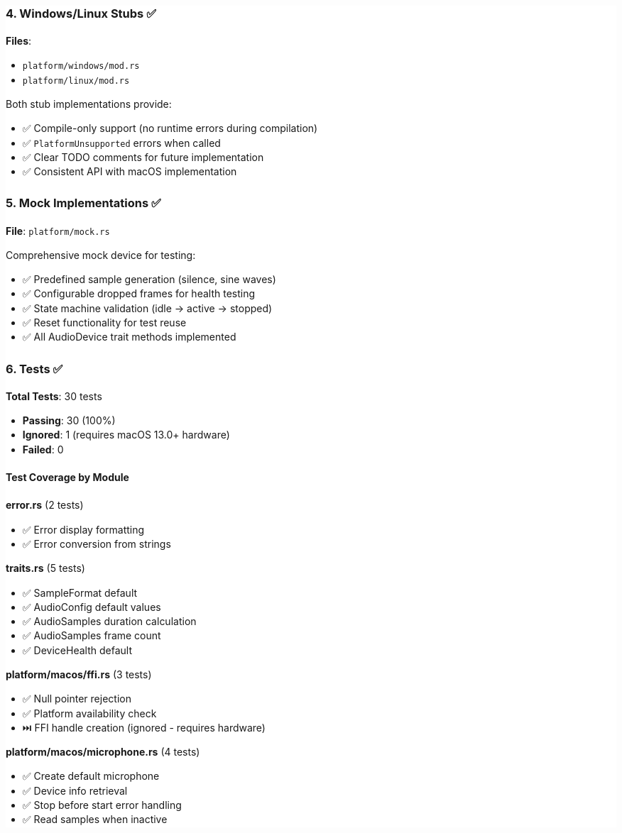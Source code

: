 ### 4. Windows/Linux Stubs ✅

**Files**:
- `platform/windows/mod.rs`
- `platform/linux/mod.rs`

Both stub implementations provide:
- ✅ Compile-only support (no runtime errors during compilation)
- ✅ `PlatformUnsupported` errors when called
- ✅ Clear TODO comments for future implementation
- ✅ Consistent API with macOS implementation

### 5. Mock Implementations ✅

**File**: `platform/mock.rs`

Comprehensive mock device for testing:
- ✅ Predefined sample generation (silence, sine waves)
- ✅ Configurable dropped frames for health testing
- ✅ State machine validation (idle → active → stopped)
- ✅ Reset functionality for test reuse
- ✅ All AudioDevice trait methods implemented

### 6. Tests ✅

**Total Tests**: 30 tests
- **Passing**: 30 (100%)
- **Ignored**: 1 (requires macOS 13.0+ hardware)
- **Failed**: 0

#### Test Coverage by Module

**error.rs** (2 tests)
- ✅ Error display formatting
- ✅ Error conversion from strings

**traits.rs** (5 tests)
- ✅ SampleFormat default
- ✅ AudioConfig default values
- ✅ AudioSamples duration calculation
- ✅ AudioSamples frame count
- ✅ DeviceHealth default

**platform/macos/ffi.rs** (3 tests)
- ✅ Null pointer rejection
- ✅ Platform availability check
- ⏭️ FFI handle creation (ignored - requires hardware)

**platform/macos/microphone.rs** (4 tests)
- ✅ Create default microphone
- ✅ Device info retrieval
- ✅ Stop before start error handling
- ✅ Read samples when inactive
